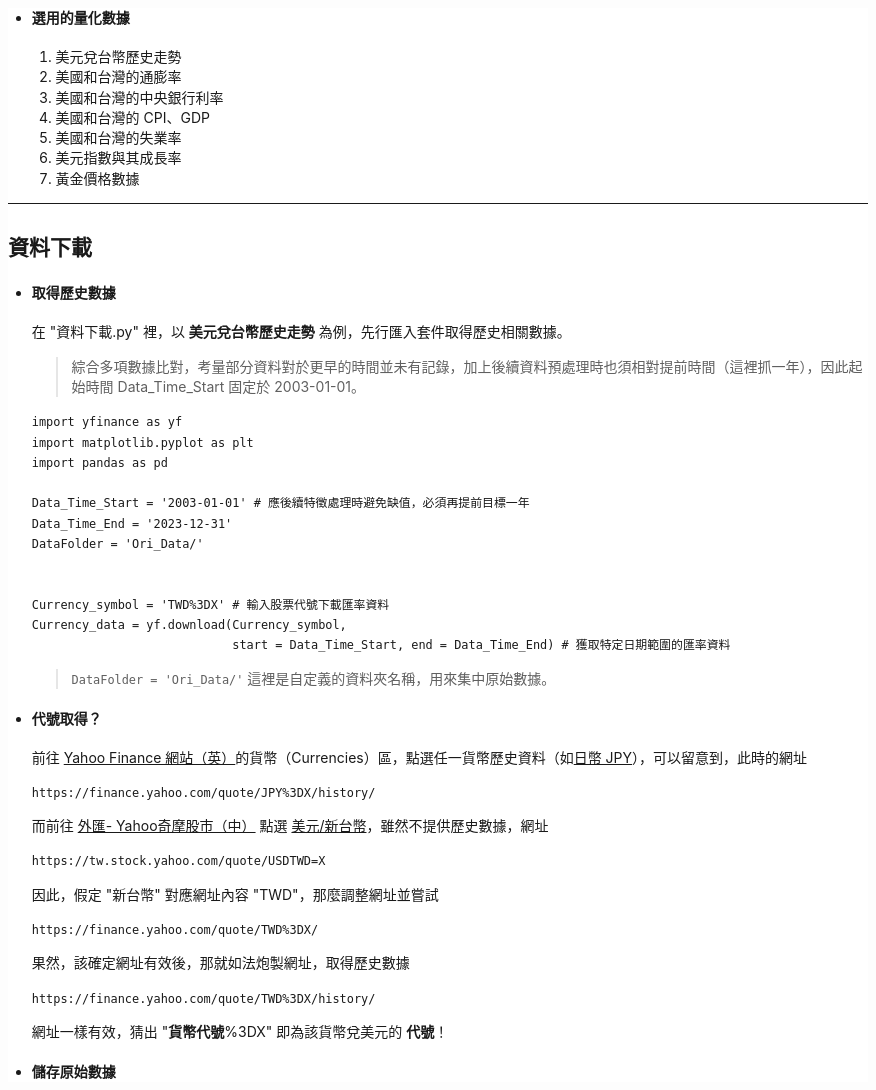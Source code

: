 * #### 選用的量化數據
  1. 美元兌台幣歷史走勢
  2. 美國和台灣的通膨率
  3. 美國和台灣的中央銀行利率
  4. 美國和台灣的 CPI、GDP
  5. 美國和台灣的失業率
  6. 美元指數與其成長率
  7. 黃金價格數據

***

## 資料下載

* #### 取得歷史數據

  在 "資料下載.py" 裡，以 **美元兌台幣歷史走勢** 為例，先行匯入套件取得歷史相關數據。
  > 綜合多項數據比對，考量部分資料對於更早的時間並未有記錄，加上後續資料預處理時也須相對提前時間（這裡抓一年），因此起始時間 Data_Time_Start 固定於 2003-01-01。
  ```
  import yfinance as yf
  import matplotlib.pyplot as plt
  import pandas as pd
  
  Data_Time_Start = '2003-01-01' # 應後續特徵處理時避免缺值，必須再提前目標一年
  Data_Time_End = '2023-12-31'
  DataFolder = 'Ori_Data/'
  
  
  Currency_symbol = 'TWD%3DX' # 輸入股票代號下載匯率資料
  Currency_data = yf.download(Currency_symbol, 
                              start = Data_Time_Start, end = Data_Time_End) # 獲取特定日期範圍的匯率資料  
  ```
  > `DataFolder = 'Ori_Data/'` 這裡是自定義的資料夾名稱，用來集中原始數據。
  
* #### 代號取得？

  前往 [Yahoo Finance 網站（英）](https://finance.yahoo.com/)的貨幣（Currencies）區，點選任一貨幣歷史資料（如[日幣 JPY](https://finance.yahoo.com/quote/JPY%3DX/history/)），可以留意到，此時的網址

  `https://finance.yahoo.com/quote/JPY%3DX/history/`
  
  而前往 [外匯- Yahoo奇摩股市（中）](https://tw.stock.yahoo.com/currencies/) 點選 [美元/新台幣](https://tw.stock.yahoo.com/quote/USDTWD=X)，雖然不提供歷史數據，網址

  `https://tw.stock.yahoo.com/quote/USDTWD=X`

  因此，假定 "新台幣" 對應網址內容 "TWD"，那麼調整網址並嘗試

  `https://finance.yahoo.com/quote/TWD%3DX/`

  果然，該確定網址有效後，那就如法炮製網址，取得歷史數據

  `https://finance.yahoo.com/quote/TWD%3DX/history/`

  網址一樣有效，猜出 "**貨幣代號**%3DX" 即為該貨幣兌美元的 **代號**！
  
  
* #### 儲存原始數據
